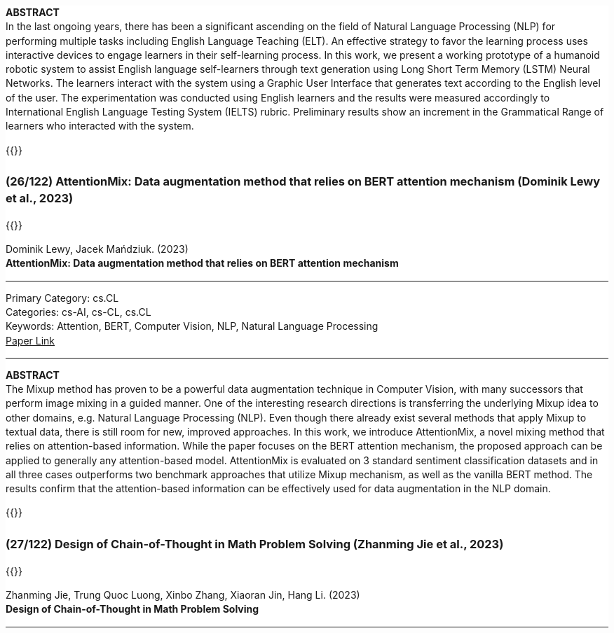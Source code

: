 
**ABSTRACT**  
In the last ongoing years, there has been a significant ascending on the field of Natural Language Processing (NLP) for performing multiple tasks including English Language Teaching (ELT). An effective strategy to favor the learning process uses interactive devices to engage learners in their self-learning process. In this work, we present a working prototype of a humanoid robotic system to assist English language self-learners through text generation using Long Short Term Memory (LSTM) Neural Networks. The learners interact with the system using a Graphic User Interface that generates text according to the English level of the user. The experimentation was conducted using English learners and the results were measured accordingly to International English Language Testing System (IELTS) rubric. Preliminary results show an increment in the Grammatical Range of learners who interacted with the system.

{{</citation>}}


### (26/122) AttentionMix: Data augmentation method that relies on BERT attention mechanism (Dominik Lewy et al., 2023)

{{<citation>}}

Dominik Lewy, Jacek Mańdziuk. (2023)  
**AttentionMix: Data augmentation method that relies on BERT attention mechanism**  

---
Primary Category: cs.CL  
Categories: cs-AI, cs-CL, cs.CL  
Keywords: Attention, BERT, Computer Vision, NLP, Natural Language Processing  
[Paper Link](http://arxiv.org/abs/2309.11104v1)  

---


**ABSTRACT**  
The Mixup method has proven to be a powerful data augmentation technique in Computer Vision, with many successors that perform image mixing in a guided manner. One of the interesting research directions is transferring the underlying Mixup idea to other domains, e.g. Natural Language Processing (NLP). Even though there already exist several methods that apply Mixup to textual data, there is still room for new, improved approaches. In this work, we introduce AttentionMix, a novel mixing method that relies on attention-based information. While the paper focuses on the BERT attention mechanism, the proposed approach can be applied to generally any attention-based model. AttentionMix is evaluated on 3 standard sentiment classification datasets and in all three cases outperforms two benchmark approaches that utilize Mixup mechanism, as well as the vanilla BERT method. The results confirm that the attention-based information can be effectively used for data augmentation in the NLP domain.

{{</citation>}}


### (27/122) Design of Chain-of-Thought in Math Problem Solving (Zhanming Jie et al., 2023)

{{<citation>}}

Zhanming Jie, Trung Quoc Luong, Xinbo Zhang, Xiaoran Jin, Hang Li. (2023)  
**Design of Chain-of-Thought in Math Problem Solving**  

---